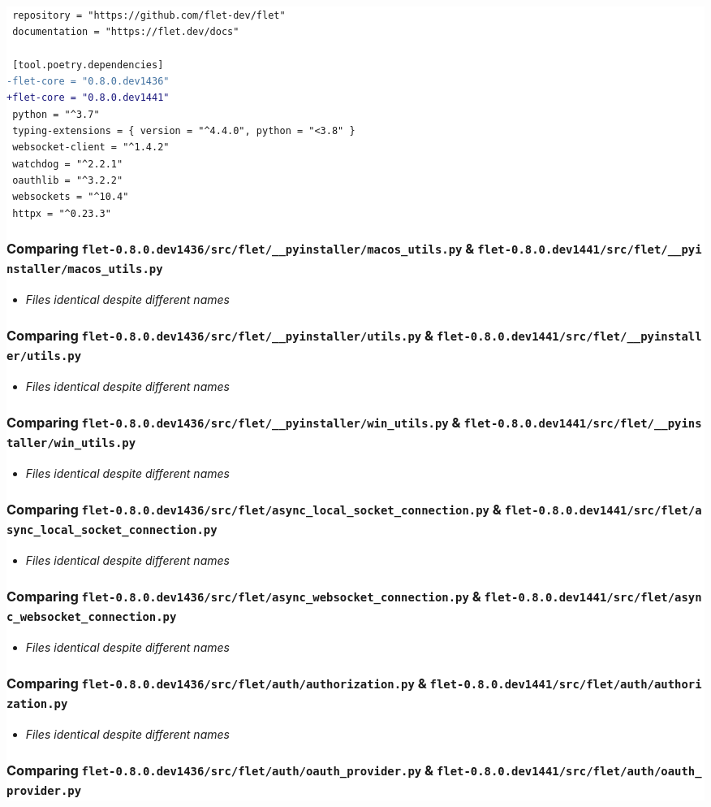 ```diff
 repository = "https://github.com/flet-dev/flet"
 documentation = "https://flet.dev/docs"
 
 [tool.poetry.dependencies]
-flet-core = "0.8.0.dev1436"
+flet-core = "0.8.0.dev1441"
 python = "^3.7"
 typing-extensions = { version = "^4.4.0", python = "<3.8" }
 websocket-client = "^1.4.2"
 watchdog = "^2.2.1"
 oauthlib = "^3.2.2"
 websockets = "^10.4"
 httpx = "^0.23.3"
```

### Comparing `flet-0.8.0.dev1436/src/flet/__pyinstaller/macos_utils.py` & `flet-0.8.0.dev1441/src/flet/__pyinstaller/macos_utils.py`

 * *Files identical despite different names*

### Comparing `flet-0.8.0.dev1436/src/flet/__pyinstaller/utils.py` & `flet-0.8.0.dev1441/src/flet/__pyinstaller/utils.py`

 * *Files identical despite different names*

### Comparing `flet-0.8.0.dev1436/src/flet/__pyinstaller/win_utils.py` & `flet-0.8.0.dev1441/src/flet/__pyinstaller/win_utils.py`

 * *Files identical despite different names*

### Comparing `flet-0.8.0.dev1436/src/flet/async_local_socket_connection.py` & `flet-0.8.0.dev1441/src/flet/async_local_socket_connection.py`

 * *Files identical despite different names*

### Comparing `flet-0.8.0.dev1436/src/flet/async_websocket_connection.py` & `flet-0.8.0.dev1441/src/flet/async_websocket_connection.py`

 * *Files identical despite different names*

### Comparing `flet-0.8.0.dev1436/src/flet/auth/authorization.py` & `flet-0.8.0.dev1441/src/flet/auth/authorization.py`

 * *Files identical despite different names*

### Comparing `flet-0.8.0.dev1436/src/flet/auth/oauth_provider.py` & `flet-0.8.0.dev1441/src/flet/auth/oauth_provider.py`
